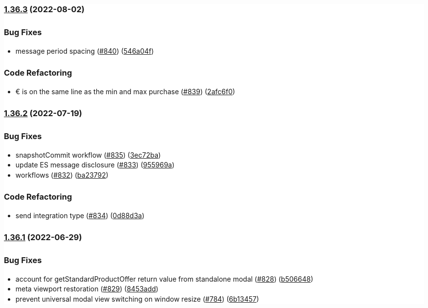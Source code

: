 ### [1.36.3](https://github.com/paypal/paypal-messaging-components/compare/v1.36.2...v1.36.3) (2022-08-02)


### Bug Fixes

* message period spacing ([#840](https://github.com/paypal/paypal-messaging-components/issues/840)) ([546a04f](https://github.com/paypal/paypal-messaging-components/commit/546a04f30369284cbcd8f07aa60027f49577be55))


### Code Refactoring

* € is on the same line as the min and max purchase ([#839](https://github.com/paypal/paypal-messaging-components/issues/839)) ([2afc6f0](https://github.com/paypal/paypal-messaging-components/commit/2afc6f0e2b31118a44a4c44346d99b0cf39ca012))

### [1.36.2](https://github.com/paypal/paypal-messaging-components/compare/v1.36.1...v1.36.2) (2022-07-19)


### Bug Fixes

* snapshotCommit workflow ([#835](https://github.com/paypal/paypal-messaging-components/issues/835)) ([3ec72ba](https://github.com/paypal/paypal-messaging-components/commit/3ec72ba1a69ff172260f949db7d759be832886a1))
* update ES message disclosure ([#833](https://github.com/paypal/paypal-messaging-components/issues/833)) ([955969a](https://github.com/paypal/paypal-messaging-components/commit/955969a5d012d53c84468e24fb01122052bb3c6f))
* workflows ([#832](https://github.com/paypal/paypal-messaging-components/issues/832)) ([ba23792](https://github.com/paypal/paypal-messaging-components/commit/ba237920734b252c23cedde8ffa7f33b336f5cd6))


### Code Refactoring

* send integration type ([#834](https://github.com/paypal/paypal-messaging-components/issues/834)) ([0d88d3a](https://github.com/paypal/paypal-messaging-components/commit/0d88d3a6c3a6e6d5750f9a5c30b81e5912eae578))

### [1.36.1](https://github.com/paypal/paypal-messaging-components/compare/v1.36.0...v1.36.1) (2022-06-29)


### Bug Fixes

* account for getStandardProductOffer return value from standalone modal ([#828](https://github.com/paypal/paypal-messaging-components/issues/828)) ([b506648](https://github.com/paypal/paypal-messaging-components/commit/b506648e49700bc1deaac5abeef479dc5c4ea73c))
* meta viewport restoration ([#829](https://github.com/paypal/paypal-messaging-components/issues/829)) ([8453add](https://github.com/paypal/paypal-messaging-components/commit/8453addafe6e9b130e84bb184fc75df6ad6d6df7))
* prevent universal modal view switching on window resize ([#784](https://github.com/paypal/paypal-messaging-components/issues/784)) ([6b13457](https://github.com/paypal/paypal-messaging-components/commit/6b13457d4046a227c5c49546406dfde2f8f39fde))

